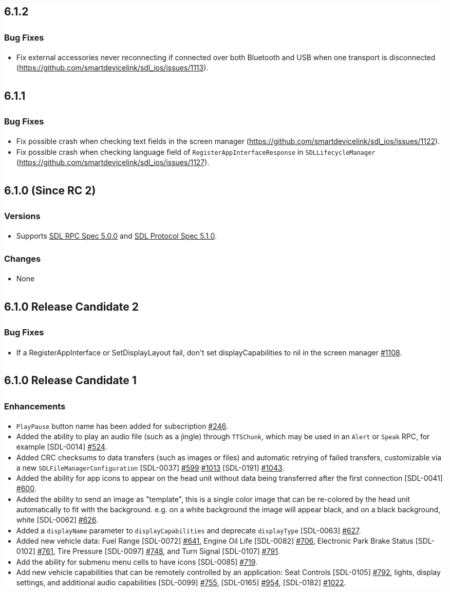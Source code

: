 ## 6.1.2
### Bug Fixes
* Fix external accessories never reconnecting if connected over both Bluetooth and USB when one transport is disconnected (https://github.com/smartdevicelink/sdl_ios/issues/1113).

## 6.1.1
### Bug Fixes
* Fix possible crash when checking text fields in the screen manager (https://github.com/smartdevicelink/sdl_ios/issues/1122).
* Fix possible crash when checking language field of `RegisterAppInterfaceResponse` in `SDLLifecycleManager` (https://github.com/smartdevicelink/sdl_ios/issues/1127).

## 6.1.0 (Since RC 2)
### Versions
* Supports [SDL RPC Spec 5.0.0](https://github.com/smartdevicelink/rpc_spec/releases/tag/5.0.0) and [SDL Protocol Spec 5.1.0](https://github.com/smartdevicelink/protocol_spec/releases/tag/5.1.0).

### Changes
* None

## 6.1.0 Release Candidate 2
### Bug Fixes
* If a RegisterAppInterface or SetDisplayLayout fail, don't set displayCapabilities to nil in the screen manager [#1108](https://github.com/smartdevicelink/sdl_ios/issues/1108).

## 6.1.0 Release Candidate 1
### Enhancements
* `PlayPause` button name has been added for subscription [#246](https://github.com/smartdevicelink/sdl_ios/issues/246).
* Added the ability to play an audio file (such as a jingle) through `TTSChunk`, which may be used in an `Alert` or `Speak` RPC, for example [SDL-0014] [#524](https://github.com/smartdevicelink/sdl_ios/issues/524).
* Added CRC checksums to data transfers (such as images or files) and automatic retrying of failed transfers, customizable via a new `SDLFileManagerConfiguration` [SDL-0037] [#599](https://github.com/smartdevicelink/sdl_ios/issues/599) [#1013](https://github.com/smartdevicelink/sdl_ios/issues/1013) [SDL-0191] [#1043](https://github.com/smartdevicelink/sdl_ios/issues/1043).
* Added the ability for app icons to appear on the head unit without data being transferred after the first connection [SDL-0041] [#600](https://github.com/smartdevicelink/sdl_ios/issues/600).
* Added the ability to send an image as "template", this is a single color image that can be re-colored by the head unit automatically to fit with the background. e.g. on a white background the image will appear black, and on a black background, white [SDL-0062] [#626](https://github.com/smartdevicelink/sdl_ios/issues/626).
* Added a `displayName` parameter to `displayCapabilities` and deprecate `displayType` [SDL-0063] [#627](https://github.com/smartdevicelink/sdl_ios/issues/627).
* Added new vehicle data: Fuel Range [SDL-0072] [#641](https://github.com/smartdevicelink/sdl_ios/issues/641), Engine Oil Life [SDL-0082] [#706](https://github.com/smartdevicelink/sdl_ios/issues/706), Electronic Park Brake Status [SDL-0102] [#761](https://github.com/smartdevicelink/sdl_ios/issues/761), Tire Pressure [SDL-0097] [#748](https://github.com/smartdevicelink/sdl_ios/issues/748), and Turn Signal [SDL-0107] [#791](https://github.com/smartdevicelink/sdl_ios/issues/791).
* Add the ability for submenu menu cells to have icons [SDL-0085] [#719](https://github.com/smartdevicelink/sdl_ios/issues/719).
* Add new vehicle capabilities that can be remotely controlled by an application: Seat Controls [SDL-0105] [#792](https://github.com/smartdevicelink/sdl_ios/issues/792), lights, display settings, and additional audio capabilities [SDL-0099] [#755](https://github.com/smartdevicelink/sdl_ios/issues/755), [SDL-0165] [#954](https://github.com/smartdevicelink/sdl_ios/issues/954), [SDL-0182] [#1022](https://github.com/smartdevicelink/sdl_ios/issues/1022).